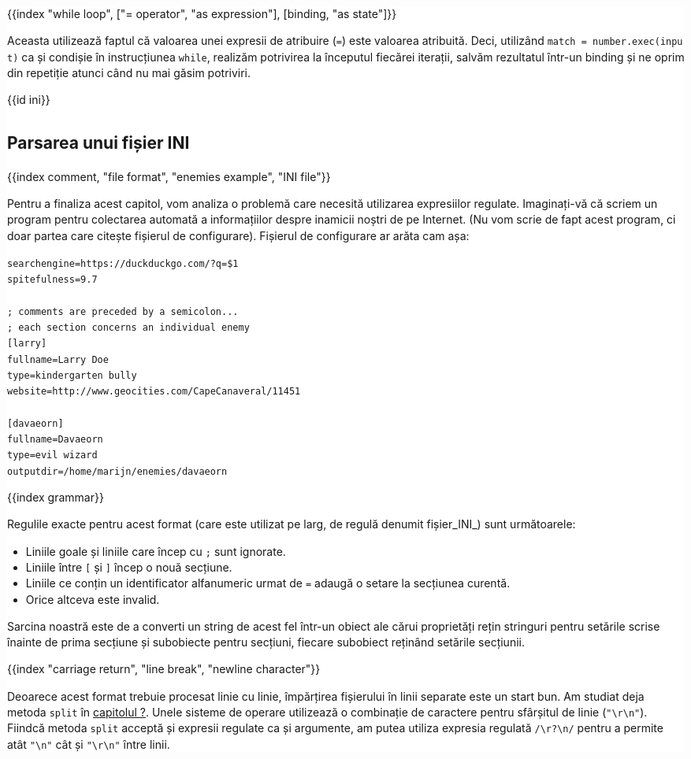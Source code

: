 {{index "while loop", ["= operator", "as expression"], [binding, "as state"]}}

Aceasta utilizează faptul că valoarea unei expresii de atribuire (`=`) este valoarea atribuită. Deci, utilizând `match = number.exec(input)` ca și condișie în instrucțiunea `while`, realizăm potrivirea la începutul fiecărei iterații, salvăm rezultatul într-un binding și ne oprim din repetiție atunci când nu mai găsim potriviri.

{{id ini}}
## Parsarea unui fișier INI

{{index comment, "file format", "enemies example", "INI file"}}

Pentru a finaliza acest capitol, vom analiza o problemă care necesită utilizarea expresiilor regulate. Imaginați-vă că scriem un program pentru colectarea automată a informațiilor despre inamicii noștri de pe Internet. (Nu vom scrie de fapt acest program, ci doar partea care citește fișierul de configurare). Fișierul de configurare ar arăta cam așa:

```{lang: "text/plain"}
searchengine=https://duckduckgo.com/?q=$1
spitefulness=9.7

; comments are preceded by a semicolon...
; each section concerns an individual enemy
[larry]
fullname=Larry Doe
type=kindergarten bully
website=http://www.geocities.com/CapeCanaveral/11451

[davaeorn]
fullname=Davaeorn
type=evil wizard
outputdir=/home/marijn/enemies/davaeorn
```

{{index grammar}}

Regulile exacte pentru acest format (care este utilizat pe larg, de regulă denumit fișier_INI_) sunt următoarele:

- Liniile goale și liniile care încep cu `;` sunt ignorate.
- Liniile între `[` și `]` încep o nouă secțiune.
- Liniile ce conțin un identificator alfanumeric urmat de `=` adaugă o setare la secțiunea curentă.
- Orice altceva este invalid.

Sarcina noastră este de a converti un string de acest fel într-un obiect ale cărui proprietăți rețin stringuri pentru setările scrise înainte de prima secțiune și subobiecte pentru secțiuni, fiecare subobiect reținând setările secțiunii.

{{index "carriage return", "line break", "newline character"}}

Deoarece acest format trebuie procesat linie cu linie, împărțirea fișierului în linii separate este un start bun. Am studiat deja metoda `split` în [capitolul ?](data#split). Unele sisteme de operare utilizează o combinație de caractere pentru sfârșitul de linie (`"\r\n"`). 
Fiindcă metoda `split` acceptă și expresii regulate ca și argumente, am putea utiliza expresia regulată `/\r?\n/` pentru a permite atât `"\n"` cât și `"\r\n"` între linii.
